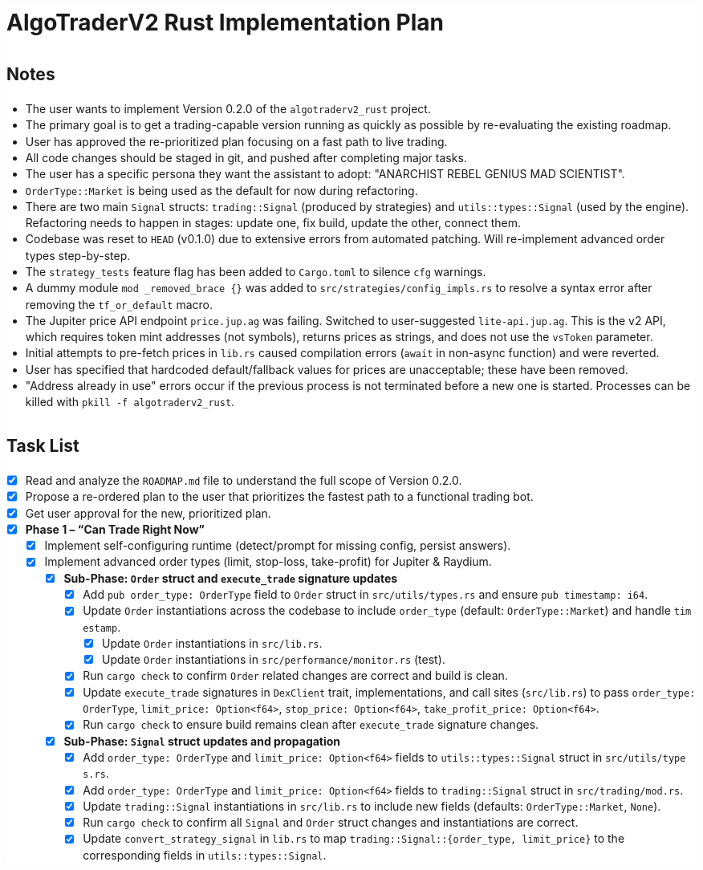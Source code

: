 # AlgoTraderV2 Rust Implementation Plan

## Notes
- The user wants to implement Version 0.2.0 of the `algotraderv2_rust` project.
- The primary goal is to get a trading-capable version running as quickly as possible by re-evaluating the existing roadmap.
- User has approved the re-prioritized plan focusing on a fast path to live trading.
- All code changes should be staged in git, and pushed after completing major tasks.
- The user has a specific persona they want the assistant to adopt: "ANARCHIST REBEL GENIUS MAD SCIENTIST".
- `OrderType::Market` is being used as the default for now during refactoring.
- There are two main `Signal` structs: `trading::Signal` (produced by strategies) and `utils::types::Signal` (used by the engine). Refactoring needs to happen in stages: update one, fix build, update the other, connect them.
- Codebase was reset to `HEAD` (v0.1.0) due to extensive errors from automated patching. Will re-implement advanced order types step-by-step.
- The `strategy_tests` feature flag has been added to `Cargo.toml` to silence `cfg` warnings.
- A dummy module `mod _removed_brace {}` was added to `src/strategies/config_impls.rs` to resolve a syntax error after removing the `tf_or_default` macro.
- The Jupiter price API endpoint `price.jup.ag` was failing. Switched to user-suggested `lite-api.jup.ag`. This is the v2 API, which requires token mint addresses (not symbols), returns prices as strings, and does not use the `vsToken` parameter.
- Initial attempts to pre-fetch prices in `lib.rs` caused compilation errors (`await` in non-async function) and were reverted.
- User has specified that hardcoded default/fallback values for prices are unacceptable; these have been removed.
- "Address already in use" errors occur if the previous process is not terminated before a new one is started. Processes can be killed with `pkill -f algotraderv2_rust`.

## Task List
- [x] Read and analyze the `ROADMAP.md` file to understand the full scope of Version 0.2.0.
- [x] Propose a re-ordered plan to the user that prioritizes the fastest path to a functional trading bot.
- [x] Get user approval for the new, prioritized plan.
- [x] **Phase 1 – “Can Trade Right Now”**
  - [x] Implement self-configuring runtime (detect/prompt for missing config, persist answers).
  - [x] Implement advanced order types (limit, stop-loss, take-profit) for Jupiter & Raydium.
    - [x] **Sub-Phase: `Order` struct and `execute_trade` signature updates**
        - [x] Add `pub order_type: OrderType` field to `Order` struct in `src/utils/types.rs` and ensure `pub timestamp: i64`.
        - [x] Update `Order` instantiations across the codebase to include `order_type` (default: `OrderType::Market`) and handle `timestamp`.
            - [x] Update `Order` instantiations in `src/lib.rs`.
            - [x] Update `Order` instantiations in `src/performance/monitor.rs` (test).
        - [x] Run `cargo check` to confirm `Order` related changes are correct and build is clean.
        - [x] Update `execute_trade` signatures in `DexClient` trait, implementations, and call sites (`src/lib.rs`) to pass `order_type: OrderType`, `limit_price: Option<f64>`, `stop_price: Option<f64>`, `take_profit_price: Option<f64>`.
        - [x] Run `cargo check` to ensure build remains clean after `execute_trade` signature changes.
    - [x] **Sub-Phase: `Signal` struct updates and propagation**
        - [x] Add `order_type: OrderType` and `limit_price: Option<f64>` fields to `utils::types::Signal` struct in `src/utils/types.rs`.
        - [x] Add `order_type: OrderType` and `limit_price: Option<f64>` fields to `trading::Signal` struct in `src/trading/mod.rs`.
        - [x] Update `trading::Signal` instantiations in `src/lib.rs` to include new fields (defaults: `OrderType::Market`, `None`).
        - [x] Run `cargo check` to confirm all `Signal` and `Order` struct changes and instantiations are correct.
        - [x] Update `convert_strategy_signal` in `lib.rs` to map `trading::Signal::{order_type, limit_price}` to the corresponding fields in `utils::types::Signal`.